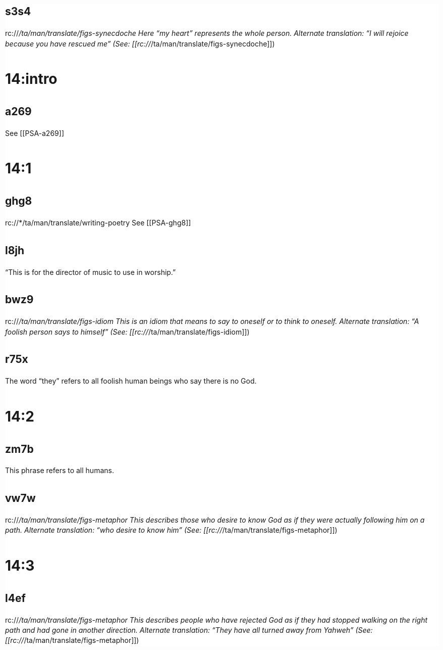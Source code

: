 ## s3s4
rc://*/ta/man/translate/figs-synecdoche
Here “my heart” represents the whole person. Alternate translation: “I will rejoice because you have rescued me” (See: [[rc://*/ta/man/translate/figs-synecdoche]])

# 14:intro
## a269
See [[PSA-a269]]
# 14:1
## ghg8
rc://*/ta/man/translate/writing-poetry
See [[PSA-ghg8]]
## l8jh
“This is for the director of music to use in worship.”

## bwz9
rc://*/ta/man/translate/figs-idiom
This is an idiom that means to say to oneself or to think to oneself. Alternate translation: “A foolish person says to himself” (See: [[rc://*/ta/man/translate/figs-idiom]])

## r75x
The word “they” refers to all foolish human beings who say there is no God.

# 14:2
## zm7b
This phrase refers to all humans.

## vw7w
rc://*/ta/man/translate/figs-metaphor
This describes those who desire to know God as if they were actually following him on a path. Alternate translation: “who desire to know him” (See: [[rc://*/ta/man/translate/figs-metaphor]])

# 14:3
## l4ef
rc://*/ta/man/translate/figs-metaphor
This describes people who have rejected God as if they had stopped walking on the right path and had gone in another direction. Alternate translation: “They have all turned away from Yahweh” (See: [[rc://*/ta/man/translate/figs-metaphor]])
